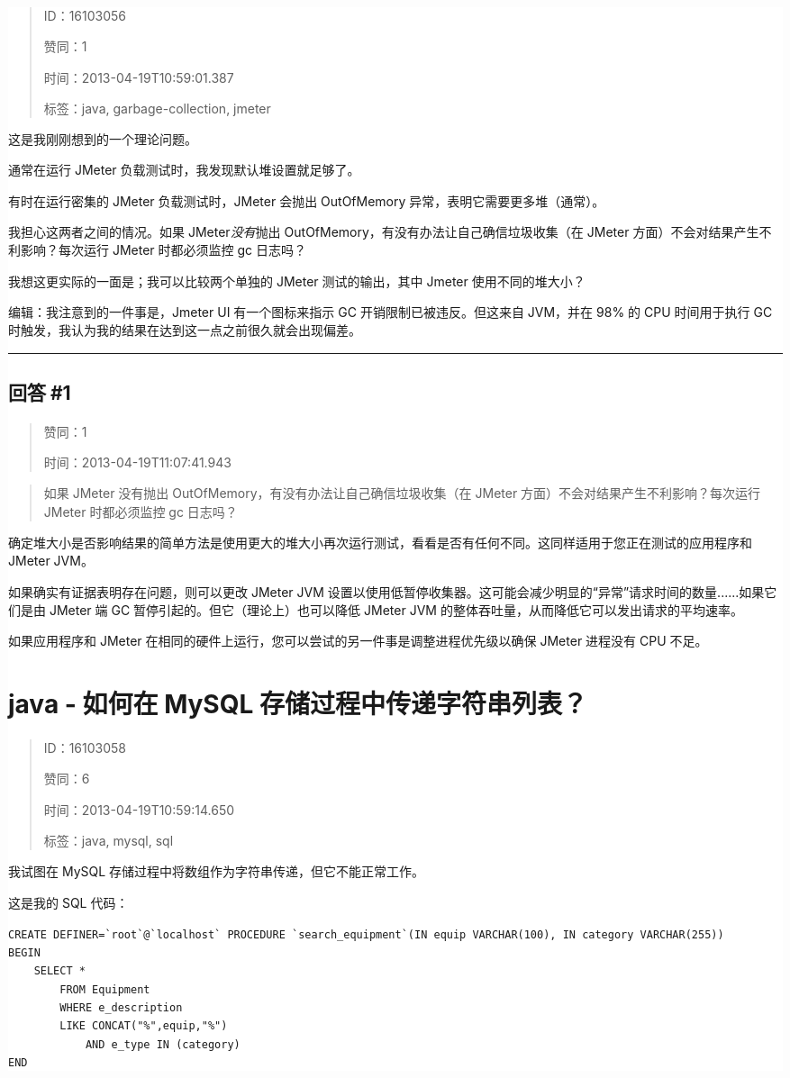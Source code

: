 > ID：16103056
> 
> 赞同：1
> 
> 时间：2013-04-19T10:59:01.387
> 
> 标签：java, garbage-collection, jmeter

这是我刚刚想到的一个理论问题。

通常在运行 JMeter 负载测试时，我发现默认堆设置就足够了。

有时在运行密集的 JMeter 负载测试时，JMeter 会抛出 OutOfMemory 异常，表明它需要更多堆（通常）。

我担心这两者之间的情况。如果 JMeter*没有*抛出 OutOfMemory，有没有办法让自己确信垃圾收集（在 JMeter 方面）不会对结果产生不利影响？每次运行 JMeter 时都必须监控 gc 日志吗？

我想这更实际的一面是；我可以比较两个单独的 JMeter 测试的输出，其中 Jmeter 使用不同的堆大小？

编辑：我注意到的一件事是，Jmeter UI 有一个图标来指示 GC 开销限制已被违反。但这来自 JVM，并在 98% 的 CPU 时间用于执行 GC 时触发，我认为我的结果在达到这一点之前很久就会出现偏差。

* * *

## 回答 #1

> 赞同：1
> 
> 时间：2013-04-19T11:07:41.943

> 如果 JMeter 没有抛出 OutOfMemory，有没有办法让自己确信垃圾收集（在 JMeter 方面）不会对结果产生不利影响？每次运行 JMeter 时都必须监控 gc 日志吗？

确定堆大小是否影响结果的简单方法是使用更大的堆大小再次运行测试，看看是否有任何不同。这同样适用于您正在测试的应用程序和 JMeter JVM。

如果确实有证据表明存在问题，则可以更改 JMeter JVM 设置以使用低暂停收集器。这可能会减少明显的“异常”请求时间的数量......如果它们是由 JMeter 端 GC 暂停引起的。但它（理论上）也可以降低 JMeter JVM 的整体吞吐量，从而降低它可以发出请求的平均速率。

如果应用程序和 JMeter 在相同的硬件上运行，您可以尝试的另一件事是调整进程优先级以确保 JMeter 进程没有 CPU 不足。

# java - 如何在 MySQL 存储过程中传递字符串列表？

> ID：16103058
> 
> 赞同：6
> 
> 时间：2013-04-19T10:59:14.650
> 
> 标签：java, mysql, sql

我试图在 MySQL 存储过程中将数组作为字符串传递，但它不能正常工作。

这是我的 SQL 代码：

```
CREATE DEFINER=`root`@`localhost` PROCEDURE `search_equipment`(IN equip VARCHAR(100), IN category VARCHAR(255))
BEGIN
    SELECT *
        FROM Equipment
        WHERE e_description
        LIKE CONCAT("%",equip,"%")
            AND e_type IN (category)
END 
```
